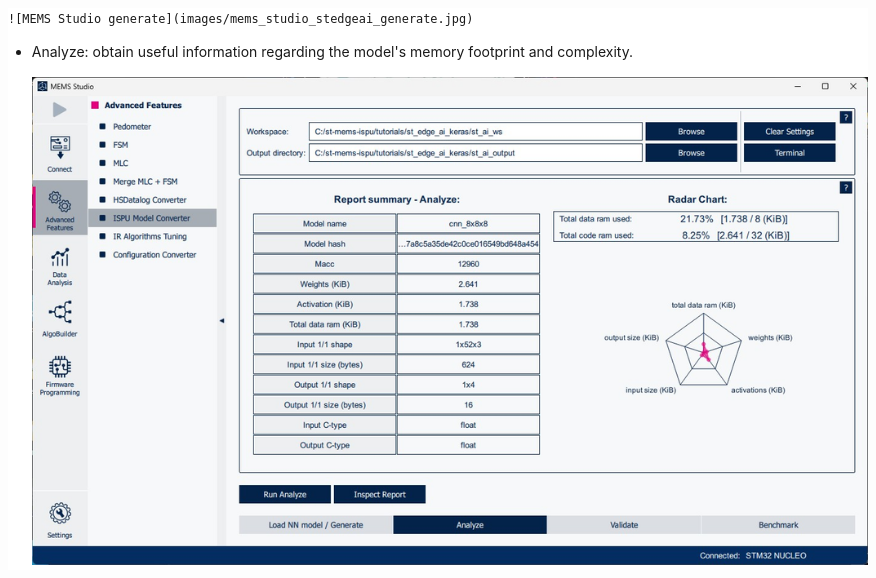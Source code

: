     ![MEMS Studio generate](images/mems_studio_stedgeai_generate.jpg)

- Analyze: obtain useful information regarding the model's memory footprint and complexity.

    ![MEMS Studio analyze](images/mems_studio_stedgeai_analyze.jpg)
